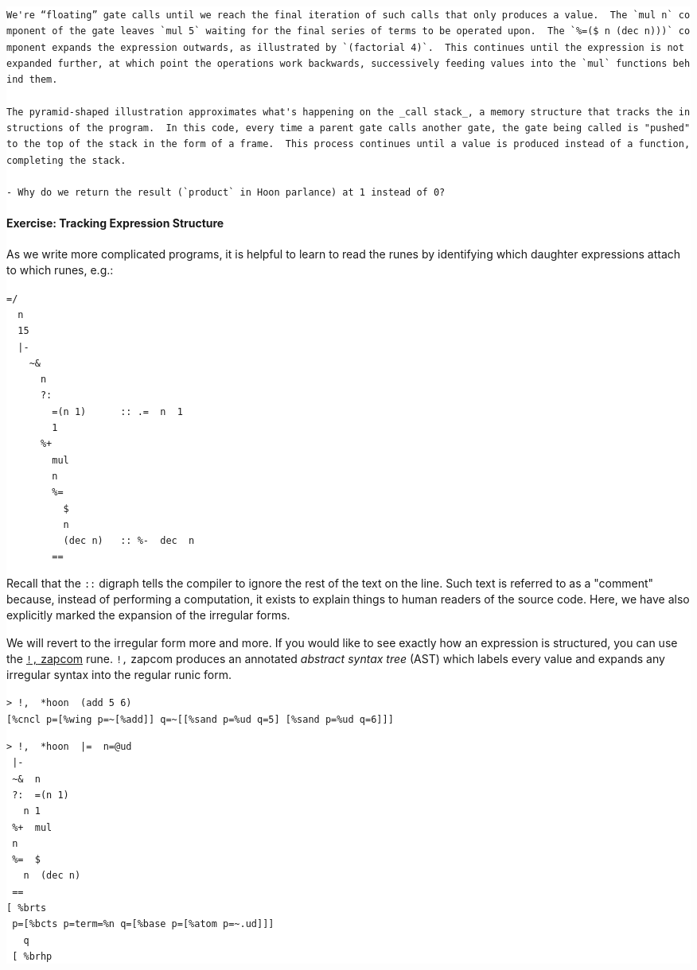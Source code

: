     We're “floating” gate calls until we reach the final iteration of such calls that only produces a value.  The `mul n` component of the gate leaves `mul 5` waiting for the final series of terms to be operated upon.  The `%=($ n (dec n)))` component expands the expression outwards, as illustrated by `(factorial 4)`.  This continues until the expression is not expanded further, at which point the operations work backwards, successively feeding values into the `mul` functions behind them.

    The pyramid-shaped illustration approximates what's happening on the _call stack_, a memory structure that tracks the instructions of the program.  In this code, every time a parent gate calls another gate, the gate being called is "pushed" to the top of the stack in the form of a frame.  This process continues until a value is produced instead of a function, completing the stack.

    - Why do we return the result (`product` in Hoon parlance) at 1 instead of 0?

#### Exercise:  Tracking Expression Structure

As we write more complicated programs, it is helpful to learn to read the runes by identifying which daughter expressions attach to which runes, e.g.:

```
=/
  n
  15
  |-
    ~&
      n
      ?:
        =(n 1)      :: .=  n  1
        1
      %+
        mul
        n
        %=
          $
          n
          (dec n)   :: %-  dec  n
        ==
```

Recall that the `::` digraph tells the compiler to ignore the rest of the text on the line.  Such text is referred to as a "comment" because, instead of performing a computation, it exists to explain things to human readers of the source code.  Here, we have also explicitly marked the expansion of the irregular forms.

We will revert to the irregular form more and more.  If you would like to see exactly how an expression is structured, you can use the [`!,` zapcom](https://urbit.org/docs/hoon/reference/rune/zap#-zapcom) rune.  `!,` zapcom produces an annotated _abstract syntax tree_ (AST) which labels every value and expands any irregular syntax into the regular runic form.

```hoon
> !,  *hoon  (add 5 6)
[%cncl p=[%wing p=~[%add]] q=~[[%sand p=%ud q=5] [%sand p=%ud q=6]]]
```

```hoon
> !,  *hoon  |=  n=@ud  
 |-  
 ~&  n  
 ?:  =(n 1)  
   n 1
 %+  mul  
 n  
 %=  $  
   n  (dec n)  
 ==  
[ %brts  
 p=[%bcts p=term=%n q=[%base p=[%atom p=~.ud]]]  
   q  
 [ %brhp  
```